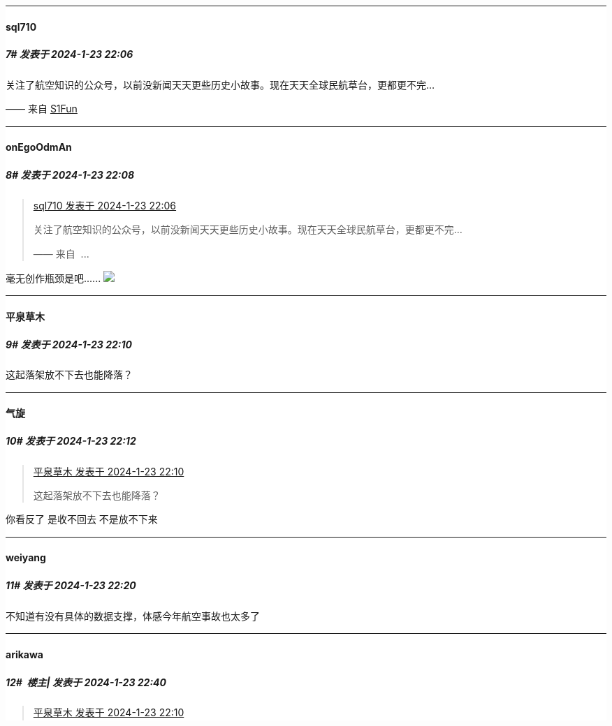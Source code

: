 *****

####  sql710  
##### 7#       发表于 2024-1-23 22:06

关注了航空知识的公众号，以前没新闻天天更些历史小故事。现在天天全球民航草台，更都更不完…

—— 来自 [S1Fun](https://s1fun.koalcat.com)

*****

####  onEgoOdmAn  
##### 8#       发表于 2024-1-23 22:08

<blockquote><a href="httphttps://bbs.saraba1st.com/2b/forum.php?mod=redirect&amp;goto=findpost&amp;pid=63751330&amp;ptid=2169254" target="_blank">sql710 发表于 2024-1-23 22:06</a>

关注了航空知识的公众号，以前没新闻天天更些历史小故事。现在天天全球民航草台，更都更不完…

—— 来自  ...</blockquote>
毫无创作瓶颈是吧......
<img src="https://static.saraba1st.com/image/smiley/face2017/047.png" referrerpolicy="no-referrer">

*****

####  平泉草木  
##### 9#       发表于 2024-1-23 22:10

这起落架放不下去也能降落？

*****

####  气旋  
##### 10#       发表于 2024-1-23 22:12

<blockquote><a href="httphttps://bbs.saraba1st.com/2b/forum.php?mod=redirect&amp;goto=findpost&amp;pid=63751392&amp;ptid=2169254" target="_blank">平泉草木 发表于 2024-1-23 22:10</a>

这起落架放不下去也能降落？</blockquote>
你看反了 是收不回去 不是放不下来

*****

####  weiyang  
##### 11#       发表于 2024-1-23 22:20

不知道有没有具体的数据支撑，体感今年航空事故也太多了

*****

####  arikawa  
##### 12#         楼主| 发表于 2024-1-23 22:40

<blockquote><a href="httphttps://bbs.saraba1st.com/2b/forum.php?mod=redirect&amp;goto=findpost&amp;pid=63751392&amp;ptid=2169254" target="_blank">平泉草木 发表于 2024-1-23 22:10</a>
